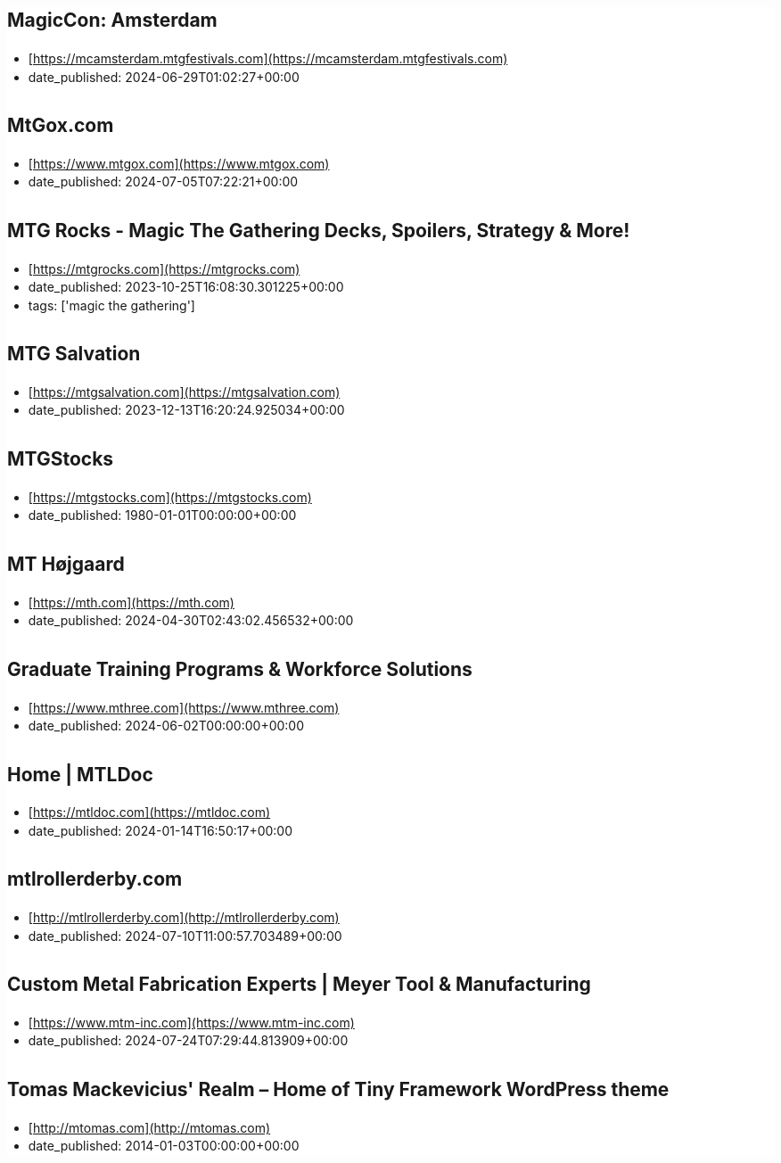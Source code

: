  ## MagicCon: Amsterdam
 - [https://mcamsterdam.mtgfestivals.com](https://mcamsterdam.mtgfestivals.com)
 - date_published: 2024-06-29T01:02:27+00:00

 ## MtGox.com
 - [https://www.mtgox.com](https://www.mtgox.com)
 - date_published: 2024-07-05T07:22:21+00:00

 ## MTG Rocks - Magic The Gathering Decks, Spoilers, Strategy & More!
 - [https://mtgrocks.com](https://mtgrocks.com)
 - date_published: 2023-10-25T16:08:30.301225+00:00
 - tags: ['magic the gathering']

 ## MTG Salvation
 - [https://mtgsalvation.com](https://mtgsalvation.com)
 - date_published: 2023-12-13T16:20:24.925034+00:00

 ## MTGStocks
 - [https://mtgstocks.com](https://mtgstocks.com)
 - date_published: 1980-01-01T00:00:00+00:00

 ## MT Højgaard
 - [https://mth.com](https://mth.com)
 - date_published: 2024-04-30T02:43:02.456532+00:00

 ## Graduate Training Programs & Workforce Solutions
 - [https://www.mthree.com](https://www.mthree.com)
 - date_published: 2024-06-02T00:00:00+00:00

 ## Home | MTLDoc
 - [https://mtldoc.com](https://mtldoc.com)
 - date_published: 2024-01-14T16:50:17+00:00

 ## mtlrollerderby.com
 - [http://mtlrollerderby.com](http://mtlrollerderby.com)
 - date_published: 2024-07-10T11:00:57.703489+00:00

 ## Custom Metal Fabrication Experts | Meyer Tool & Manufacturing
 - [https://www.mtm-inc.com](https://www.mtm-inc.com)
 - date_published: 2024-07-24T07:29:44.813909+00:00

 ## Tomas Mackevicius' Realm – Home of Tiny Framework WordPress theme
 - [http://mtomas.com](http://mtomas.com)
 - date_published: 2014-01-03T00:00:00+00:00
